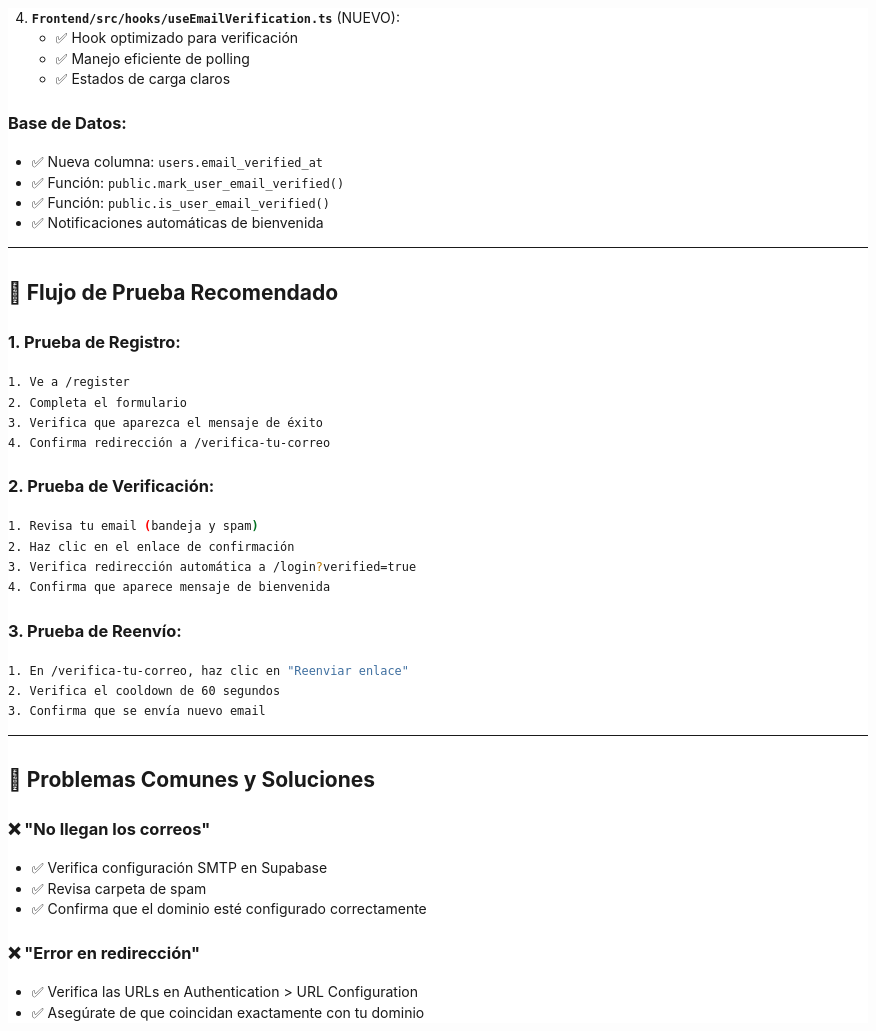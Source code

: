 4. **`Frontend/src/hooks/useEmailVerification.ts`** (NUEVO):
   - ✅ Hook optimizado para verificación
   - ✅ Manejo eficiente de polling
   - ✅ Estados de carga claros

### **Base de Datos:**
- ✅ Nueva columna: `users.email_verified_at`
- ✅ Función: `public.mark_user_email_verified()`
- ✅ Función: `public.is_user_email_verified()`
- ✅ Notificaciones automáticas de bienvenida

---

## 🧪 **Flujo de Prueba Recomendado**

### **1. Prueba de Registro:**
```bash
1. Ve a /register
2. Completa el formulario
3. Verifica que aparezca el mensaje de éxito
4. Confirma redirección a /verifica-tu-correo
```

### **2. Prueba de Verificación:**
```bash
1. Revisa tu email (bandeja y spam)
2. Haz clic en el enlace de confirmación
3. Verifica redirección automática a /login?verified=true
4. Confirma que aparece mensaje de bienvenida
```

### **3. Prueba de Reenvío:**
```bash
1. En /verifica-tu-correo, haz clic en "Reenviar enlace"
2. Verifica el cooldown de 60 segundos
3. Confirma que se envía nuevo email
```

---

## 🚨 **Problemas Comunes y Soluciones**

### **❌ "No llegan los correos"**
- ✅ Verifica configuración SMTP en Supabase
- ✅ Revisa carpeta de spam
- ✅ Confirma que el dominio esté configurado correctamente

### **❌ "Error en redirección"**
- ✅ Verifica las URLs en Authentication > URL Configuration
- ✅ Asegúrate de que coincidan exactamente con tu dominio
